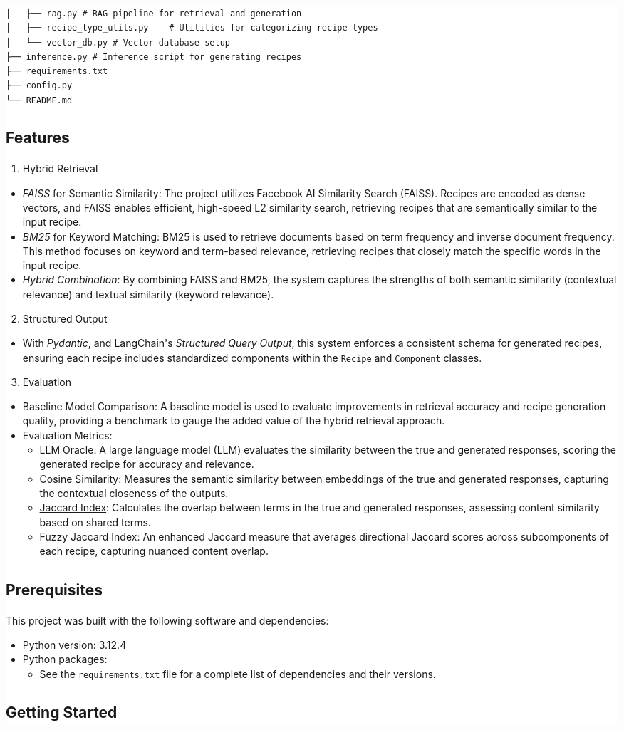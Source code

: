 ```
│   ├── rag.py # RAG pipeline for retrieval and generation
│   ├── recipe_type_utils.py    # Utilities for categorizing recipe types
│   └── vector_db.py # Vector database setup 
├── inference.py # Inference script for generating recipes
├── requirements.txt
├── config.py
└── README.md
```

## Features
1. Hybrid Retrieval
* *FAISS* for Semantic Similarity: The project utilizes Facebook AI Similarity Search (FAISS). Recipes are encoded as dense vectors, and FAISS enables efficient, high-speed L2 similarity search, retrieving recipes that are semantically similar to the input recipe.
* *BM25* for Keyword Matching: BM25 is used to retrieve documents based on term frequency and inverse document frequency. This method focuses on keyword and term-based relevance, retrieving recipes that closely match the specific words in the input recipe.
* *Hybrid Combination*: By combining FAISS and BM25, the system captures the strengths of both semantic similarity (contextual relevance) and textual similarity (keyword relevance).

2. Structured Output

* With *Pydantic*, and LangChain's *Structured Query Output*, this system enforces a consistent schema for generated recipes, ensuring each recipe includes standardized components within the `Recipe` and `Component` classes.

3. Evaluation
* Baseline Model Comparison: A baseline model is used to evaluate improvements in retrieval accuracy and recipe generation quality, providing a benchmark to gauge the added value of the hybrid retrieval approach.
* Evaluation Metrics:
    * LLM Oracle: A large language model (LLM) evaluates the similarity between the true and generated responses, scoring the generated recipe for accuracy and relevance.
    * [Cosine Similarity](https://en.wikipedia.org/wiki/Cosine_similarity): Measures the semantic similarity between embeddings of the true and generated responses, capturing the contextual closeness of the outputs.
    * [Jaccard Index](https://en.wikipedia.org/wiki/Jaccard_index): Calculates the overlap between terms in the true and generated responses, assessing content similarity based on shared terms.
    * Fuzzy Jaccard Index: An enhanced Jaccard measure that averages directional Jaccard scores across subcomponents of each recipe, capturing nuanced content overlap.

## Prerequisites

This project was built with the following software and dependencies:

- Python version: 3.12.4
- Python packages:
  - See the `requirements.txt` file for a complete list of dependencies and their versions.

## Getting Started
